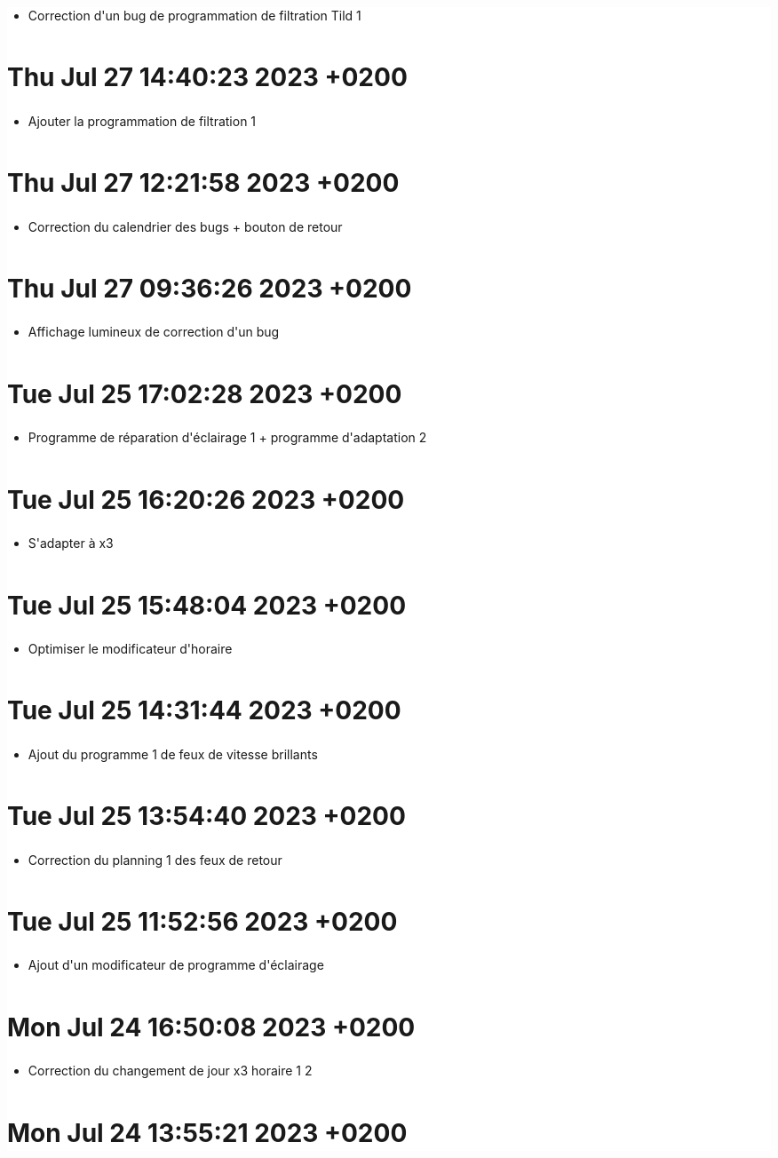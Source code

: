 - Correction d'un bug de programmation de filtration Tild 1

# Thu Jul 27 14:40:23 2023 +0200

- Ajouter la programmation de filtration 1

# Thu Jul 27 12:21:58 2023 +0200

- Correction du calendrier des bugs + bouton de retour

# Thu Jul 27 09:36:26 2023 +0200

- Affichage lumineux de correction d'un bug

# Tue Jul 25 17:02:28 2023 +0200

- Programme de réparation d'éclairage 1 + programme d'adaptation 2

# Tue Jul 25 16:20:26 2023 +0200

- S'adapter à x3

# Tue Jul 25 15:48:04 2023 +0200

- Optimiser le modificateur d'horaire

# Tue Jul 25 14:31:44 2023 +0200

- Ajout du programme 1 de feux de vitesse brillants

# Tue Jul 25 13:54:40 2023 +0200

- Correction du planning 1 des feux de retour

# Tue Jul 25 11:52:56 2023 +0200

- Ajout d'un modificateur de programme d'éclairage

# Mon Jul 24 16:50:08 2023 +0200

- Correction du changement de jour x3 horaire 1 2

# Mon Jul 24 13:55:21 2023 +0200
